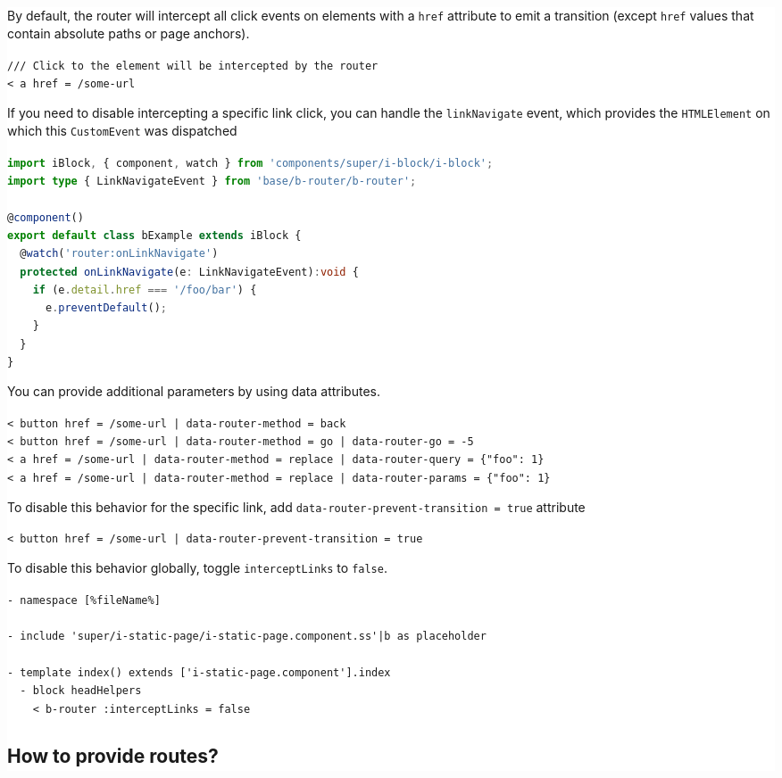 By default, the router will intercept all click events on elements with a `href` attribute to emit a transition
(except `href` values that contain absolute paths or page anchors).

```
/// Click to the element will be intercepted by the router
< a href = /some-url
```

If you need to disable intercepting a specific link click, you can handle the `linkNavigate` event,
which provides the `HTMLElement` on which this `CustomEvent` was dispatched

```typescript
import iBlock, { component, watch } from 'components/super/i-block/i-block';
import type { LinkNavigateEvent } from 'base/b-router/b-router';

@component()
export default class bExample extends iBlock {
  @watch('router:onLinkNavigate')
  protected onLinkNavigate(e: LinkNavigateEvent):void {
    if (e.detail.href === '/foo/bar') {
      e.preventDefault();
    }
  }
}
```

You can provide additional parameters by using data attributes.

```
< button href = /some-url | data-router-method = back
< button href = /some-url | data-router-method = go | data-router-go = -5
< a href = /some-url | data-router-method = replace | data-router-query = {"foo": 1}
< a href = /some-url | data-router-method = replace | data-router-params = {"foo": 1}
```

To disable this behavior for the specific link, add `data-router-prevent-transition = true` attribute

```
< button href = /some-url | data-router-prevent-transition = true
```

To disable this behavior globally, toggle `interceptLinks` to `false`.

```
- namespace [%fileName%]

- include 'super/i-static-page/i-static-page.component.ss'|b as placeholder

- template index() extends ['i-static-page.component'].index
  - block headHelpers
    < b-router :interceptLinks = false
```

## How to provide routes?
